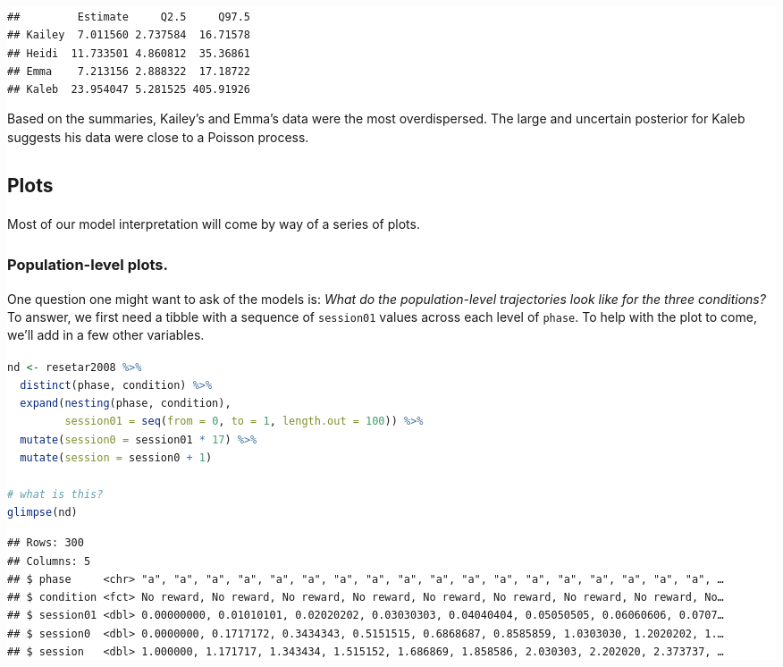     ##         Estimate     Q2.5     Q97.5
    ## Kailey  7.011560 2.737584  16.71578
    ## Heidi  11.733501 4.860812  35.36861
    ## Emma    7.213156 2.888322  17.18722
    ## Kaleb  23.954047 5.281525 405.91926

Based on the summaries, Kailey’s and Emma’s data were the most
overdispersed. The large and uncertain posterior for Kaleb suggests his
data were close to a Poisson process.

## Plots

Most of our model interpretation will come by way of a series of plots.

### Population-level plots.

One question one might want to ask of the models is: *What do the
population-level trajectories look like for the three conditions?* To
answer, we first need a tibble with a sequence of `session01` values
across each level of `phase`. To help with the plot to come, we’ll add
in a few other variables.

``` r
nd <- resetar2008 %>% 
  distinct(phase, condition) %>% 
  expand(nesting(phase, condition),
         session01 = seq(from = 0, to = 1, length.out = 100)) %>% 
  mutate(session0 = session01 * 17) %>% 
  mutate(session = session0 + 1)

# what is this?
glimpse(nd)
```

    ## Rows: 300
    ## Columns: 5
    ## $ phase     <chr> "a", "a", "a", "a", "a", "a", "a", "a", "a", "a", "a", "a", "a", "a", "a", "a", "a", "a", …
    ## $ condition <fct> No reward, No reward, No reward, No reward, No reward, No reward, No reward, No reward, No…
    ## $ session01 <dbl> 0.00000000, 0.01010101, 0.02020202, 0.03030303, 0.04040404, 0.05050505, 0.06060606, 0.0707…
    ## $ session0  <dbl> 0.0000000, 0.1717172, 0.3434343, 0.5151515, 0.6868687, 0.8585859, 1.0303030, 1.2020202, 1.…
    ## $ session   <dbl> 1.000000, 1.171717, 1.343434, 1.515152, 1.686869, 1.858586, 2.030303, 2.202020, 2.373737, …

